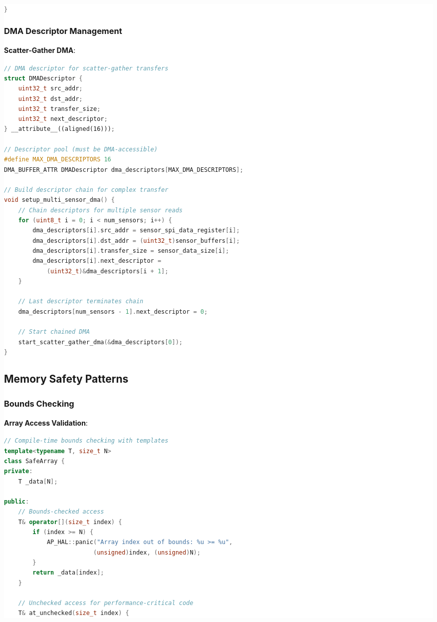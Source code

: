 ```cpp
}
```

### DMA Descriptor Management

**Scatter-Gather DMA**:

```cpp
// DMA descriptor for scatter-gather transfers
struct DMADescriptor {
    uint32_t src_addr;
    uint32_t dst_addr;
    uint32_t transfer_size;
    uint32_t next_descriptor;
} __attribute__((aligned(16)));

// Descriptor pool (must be DMA-accessible)
#define MAX_DMA_DESCRIPTORS 16
DMA_BUFFER_ATTR DMADescriptor dma_descriptors[MAX_DMA_DESCRIPTORS];

// Build descriptor chain for complex transfer
void setup_multi_sensor_dma() {
    // Chain descriptors for multiple sensor reads
    for (uint8_t i = 0; i < num_sensors; i++) {
        dma_descriptors[i].src_addr = sensor_spi_data_register[i];
        dma_descriptors[i].dst_addr = (uint32_t)sensor_buffers[i];
        dma_descriptors[i].transfer_size = sensor_data_size[i];
        dma_descriptors[i].next_descriptor = 
            (uint32_t)&dma_descriptors[i + 1];
    }
    
    // Last descriptor terminates chain
    dma_descriptors[num_sensors - 1].next_descriptor = 0;
    
    // Start chained DMA
    start_scatter_gather_dma(&dma_descriptors[0]);
}
```

## Memory Safety Patterns

### Bounds Checking

**Array Access Validation**:

```cpp
// Compile-time bounds checking with templates
template<typename T, size_t N>
class SafeArray {
private:
    T _data[N];
    
public:
    // Bounds-checked access
    T& operator[](size_t index) {
        if (index >= N) {
            AP_HAL::panic("Array index out of bounds: %u >= %u", 
                         (unsigned)index, (unsigned)N);
        }
        return _data[index];
    }
    
    // Unchecked access for performance-critical code
    T& at_unchecked(size_t index) {
```